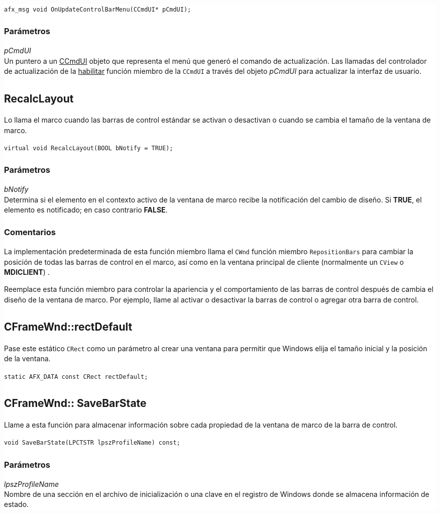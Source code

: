 ```  
afx_msg void OnUpdateControlBarMenu(CCmdUI* pCmdUI);
```  
  
### <a name="parameters"></a>Parámetros  
 *pCmdUI*  
 Un puntero a un [CCmdUI](../../mfc/reference/ccmdui-class.md) objeto que representa el menú que generó el comando de actualización. Las llamadas del controlador de actualización de la [habilitar](../../mfc/reference/ccmdui-class.md#enable) función miembro de la `CCmdUI` a través del objeto *pCmdUI* para actualizar la interfaz de usuario.  
  
##  <a name="recalclayout"></a>  RecalcLayout  
 Lo llama el marco cuando las barras de control estándar se activan o desactivan o cuando se cambia el tamaño de la ventana de marco.  
  
```  
virtual void RecalcLayout(BOOL bNotify = TRUE);
```  
  
### <a name="parameters"></a>Parámetros  
 *bNotify*  
 Determina si el elemento en el contexto activo de la ventana de marco recibe la notificación del cambio de diseño. Si **TRUE**, el elemento es notificado; en caso contrario **FALSE**.  
  
### <a name="remarks"></a>Comentarios  
 La implementación predeterminada de esta función miembro llama el `CWnd` función miembro `RepositionBars` para cambiar la posición de todas las barras de control en el marco, así como en la ventana principal de cliente (normalmente un `CView` o **MDICLIENT**) .  
  
 Reemplace esta función miembro para controlar la apariencia y el comportamiento de las barras de control después de cambia el diseño de la ventana de marco. Por ejemplo, llame al activar o desactivar la barras de control o agregar otra barra de control.  
  
##  <a name="rectdefault"></a>  CFrameWnd::rectDefault  
 Pase este estático `CRect` como un parámetro al crear una ventana para permitir que Windows elija el tamaño inicial y la posición de la ventana.  
  
```  
static AFX_DATA const CRect rectDefault;  
```  
  
##  <a name="savebarstate"></a>  CFrameWnd:: SaveBarState  
 Llame a esta función para almacenar información sobre cada propiedad de la ventana de marco de la barra de control.  
  
```  
void SaveBarState(LPCTSTR lpszProfileName) const;  
```  
  
### <a name="parameters"></a>Parámetros  
 *lpszProfileName*  
 Nombre de una sección en el archivo de inicialización o una clave en el registro de Windows donde se almacena información de estado.  
  